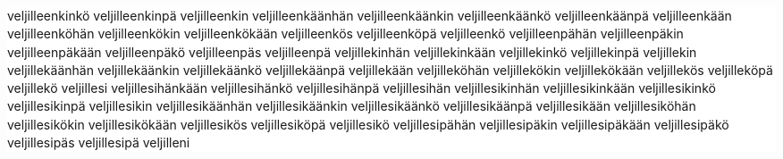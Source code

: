 veljilleenkinkö
veljilleenkinpä
veljilleenkin
veljilleenkäänhän
veljilleenkäänkin
veljilleenkäänkö
veljilleenkäänpä
veljilleenkään
veljilleenköhän
veljilleenkökin
veljilleenkökään
veljilleenkös
veljilleenköpä
veljilleenkö
veljilleenpähän
veljilleenpäkin
veljilleenpäkään
veljilleenpäkö
veljilleenpäs
veljilleenpä
veljillekinhän
veljillekinkään
veljillekinkö
veljillekinpä
veljillekin
veljillekäänhän
veljillekäänkin
veljillekäänkö
veljillekäänpä
veljillekään
veljilleköhän
veljillekökin
veljillekökään
veljillekös
veljilleköpä
veljillekö
veljillesi
veljillesihänkään
veljillesihänkö
veljillesihänpä
veljillesihän
veljillesikinhän
veljillesikinkään
veljillesikinkö
veljillesikinpä
veljillesikin
veljillesikäänhän
veljillesikäänkin
veljillesikäänkö
veljillesikäänpä
veljillesikään
veljillesiköhän
veljillesikökin
veljillesikökään
veljillesikös
veljillesiköpä
veljillesikö
veljillesipähän
veljillesipäkin
veljillesipäkään
veljillesipäkö
veljillesipäs
veljillesipä
veljilleni